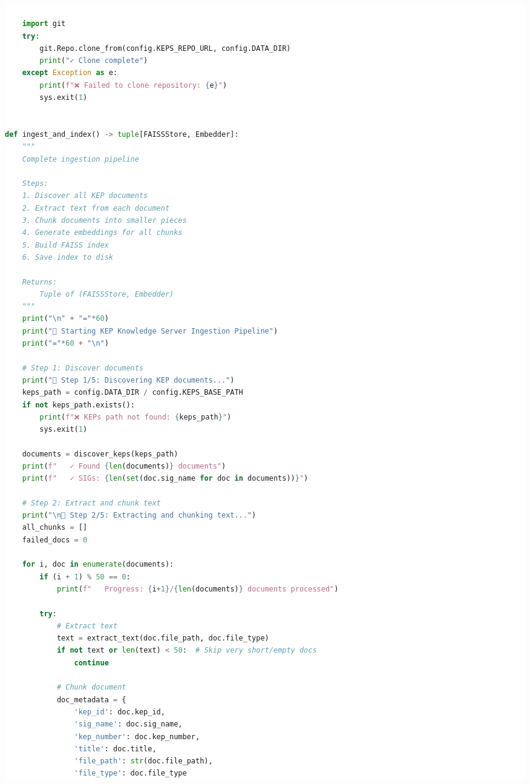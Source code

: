 ```python
    
    import git
    try:
        git.Repo.clone_from(config.KEPS_REPO_URL, config.DATA_DIR)
        print("✓ Clone complete")
    except Exception as e:
        print(f"❌ Failed to clone repository: {e}")
        sys.exit(1)


def ingest_and_index() -> tuple[FAISSStore, Embedder]:
    """
    Complete ingestion pipeline
    
    Steps:
    1. Discover all KEP documents
    2. Extract text from each document
    3. Chunk documents into smaller pieces
    4. Generate embeddings for all chunks
    5. Build FAISS index
    6. Save index to disk
    
    Returns:
        Tuple of (FAISSStore, Embedder)
    """
    print("\n" + "="*60)
    print("🚀 Starting KEP Knowledge Server Ingestion Pipeline")
    print("="*60 + "\n")
    
    # Step 1: Discover documents
    print("📂 Step 1/5: Discovering KEP documents...")
    keps_path = config.DATA_DIR / config.KEPS_BASE_PATH
    if not keps_path.exists():
        print(f"❌ KEPs path not found: {keps_path}")
        sys.exit(1)
    
    documents = discover_keps(keps_path)
    print(f"   ✓ Found {len(documents)} documents")
    print(f"   ✓ SIGs: {len(set(doc.sig_name for doc in documents))}")
    
    # Step 2: Extract and chunk text
    print("\n📝 Step 2/5: Extracting and chunking text...")
    all_chunks = []
    failed_docs = 0
    
    for i, doc in enumerate(documents):
        if (i + 1) % 50 == 0:
            print(f"   Progress: {i+1}/{len(documents)} documents processed")
        
        try:
            # Extract text
            text = extract_text(doc.file_path, doc.file_type)
            if not text or len(text) < 50:  # Skip very short/empty docs
                continue
            
            # Chunk document
            doc_metadata = {
                'kep_id': doc.kep_id,
                'sig_name': doc.sig_name,
                'kep_number': doc.kep_number,
                'title': doc.title,
                'file_path': str(doc.file_path),
                'file_type': doc.file_type
```
